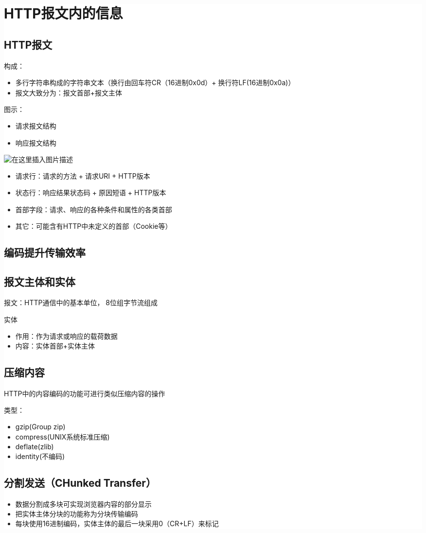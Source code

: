 # HTTP报文内的信息

##  HTTP报文

构成：

- 多行字符串构成的字符串文本（换行由回车符CR（16进制0x0d）+ 换行符LF(16进制0x0a)）
- 报文大致分为：报文首部+报文主体

图示：

- 请求报文结构

- 响应报文结构

![在这里插入图片描述](https://img-blog.csdnimg.cn/20191214151040318.png)

- 请求行：请求的方法 + 请求URI + HTTP版本

- 状态行：响应结果状态码 + 原因短语 + HTTP版本

- 首部字段：请求、响应的各种条件和属性的各类首部

- 其它：可能含有HTTP中未定义的首部（Cookie等）


## 编码提升传输效率

## 报文主体和实体

报文：HTTP通信中的基本单位， 8位组字节流组成

实体

- 作用：作为请求或响应的载荷数据
- 内容：实体首部+实体主体

## 压缩内容

HTTP中的内容编码的功能可进行类似压缩内容的操作

类型：

- gzip(Group zip)
- compress(UNIX系统标准压缩)
- deflate(zlib)
- identity(不编码)

## 分割发送（CHunked Transfer）

- 数据分割成多块可实现浏览器内容的部分显示
- 把实体主体分块的功能称为分块传输编码
- 每块使用16进制编码，实体主体的最后一块采用0（CR+LF）来标记
